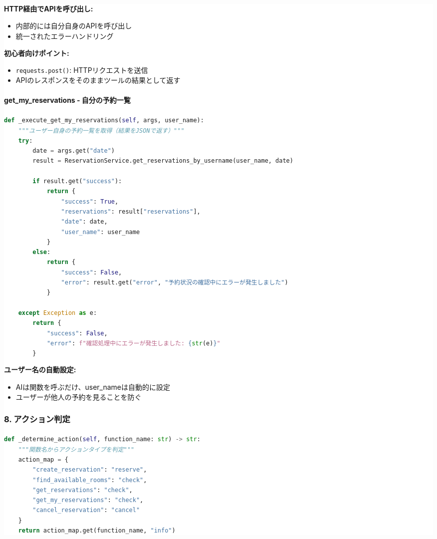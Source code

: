 **HTTP経由でAPIを呼び出し:**
- 内部的には自分自身のAPIを呼び出し
- 統一されたエラーハンドリング

**初心者向けポイント:**
- `requests.post()`: HTTPリクエストを送信
- APIのレスポンスをそのままツールの結果として返す

#### get_my_reservations - 自分の予約一覧

```python
def _execute_get_my_reservations(self, args, user_name):
    """ユーザー自身の予約一覧を取得（結果をJSONで返す）"""
    try:
        date = args.get("date")
        result = ReservationService.get_reservations_by_username(user_name, date)

        if result.get("success"):
            return {
                "success": True,
                "reservations": result["reservations"],
                "date": date,
                "user_name": user_name
            }
        else:
            return {
                "success": False,
                "error": result.get("error", "予約状況の確認中にエラーが発生しました")
            }

    except Exception as e:
        return {
            "success": False,
            "error": f"確認処理中にエラーが発生しました: {str(e)}"
        }
```

**ユーザー名の自動設定:**
- AIは関数を呼ぶだけ、user_nameは自動的に設定
- ユーザーが他人の予約を見ることを防ぐ

### 8. アクション判定

```python
def _determine_action(self, function_name: str) -> str:
    """関数名からアクションタイプを判定"""
    action_map = {
        "create_reservation": "reserve",
        "find_available_rooms": "check",
        "get_reservations": "check",
        "get_my_reservations": "check",
        "cancel_reservation": "cancel"
    }
    return action_map.get(function_name, "info")
```
